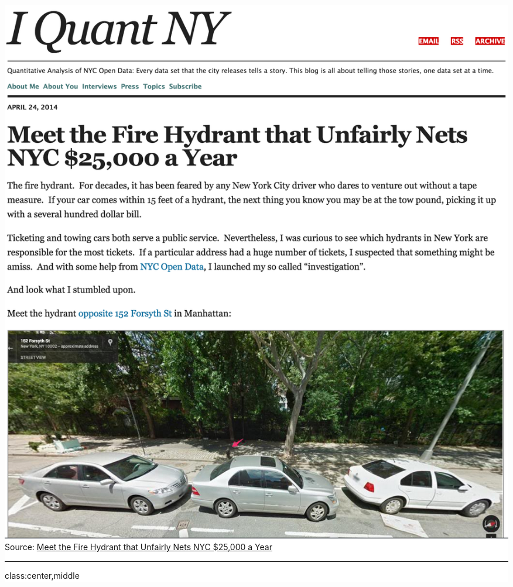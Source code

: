 ![img](images/iquantny_fireHydrant.png)
Source: [Meet the Fire Hydrant that Unfairly Nets NYC $25,000 a Year](http://iquantny.tumblr.com/post/83696310037/meet-the-fire-hydrant-that-unfairly-nets-nyc)

---
class:center,middle